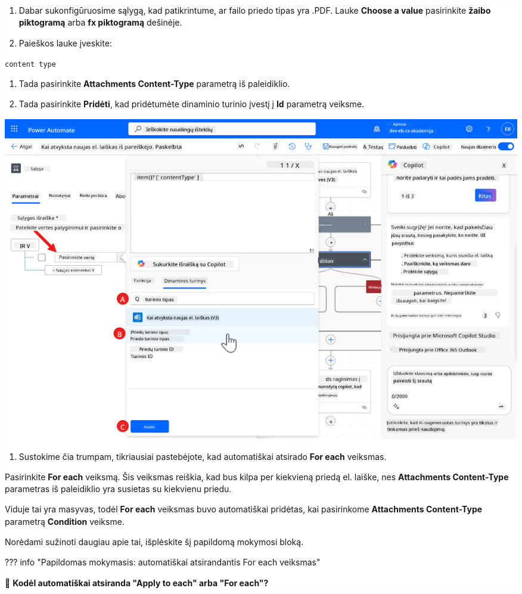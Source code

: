 1. Dabar sukonfigūruosime sąlygą, kad patikrintume, ar failo priedo tipas yra .PDF. Lauke **Choose a value** pasirinkite **žaibo piktogramą** arba **fx piktogramą** dešinėje.

1. Paieškos lauke įveskite:

```text
content type
```

1. Tada pasirinkite **Attachments Content-Type** parametrą iš paleidiklio.

1. Tada pasirinkite **Pridėti**, kad pridėtumėte dinaminio turinio įvestį į **Id** parametrą veiksme.

![Konfigūruokite Condition veiksmą](../../../../../translated_images/3.1_10_SetDynamicContentValue_V2.23c3d0438146a5ff0d695077e65a3b1c8b230b54c51ded8a099c6e99a948e9ed.lt.png)

1. Sustokime čia trumpam, tikriausiai pastebėjote, kad automatiškai atsirado **For each** veiksmas.

Pasirinkite **For each** veiksmą. Šis veiksmas reiškia, kad bus kilpa per kiekvieną priedą el. laiške, nes **Attachments Content-Type** parametras iš paleidiklio yra susietas su kiekvienu priedu.

Viduje tai yra masyvas, todėl **For each** veiksmas buvo automatiškai pridėtas, kai pasirinkome **Attachments Content-Type** parametrą **Condition** veiksme.

Norėdami sužinoti daugiau apie tai, išplėskite šį papildomą mokymosi bloką.

??? info "Papildomas mokymasis: automatiškai atsirandantis For each veiksmas"

🤔 **Kodėl automatiškai atsiranda "Apply to each" arba "For each"?**
